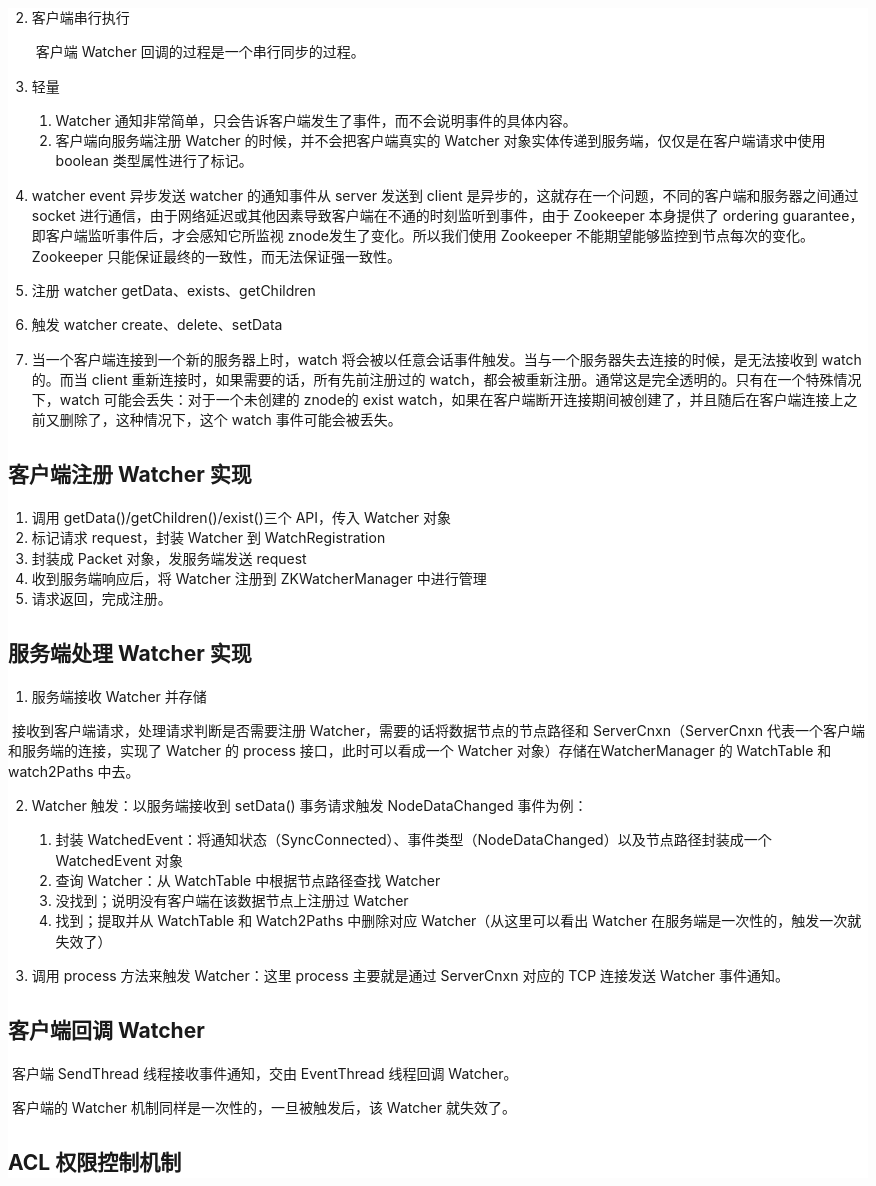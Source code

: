 2. 客户端串行执行

   ​	客户端 Watcher 回调的过程是一个串行同步的过程。

3. 轻量 

   1. Watcher 通知非常简单，只会告诉客户端发生了事件，而不会说明事件的具体内容。
   2. 客户端向服务端注册 Watcher 的时候，并不会把客户端真实的 Watcher 对象实体传递到服务端，仅仅是在客户端请求中使用 boolean 类型属性进行了标记。

4. watcher event 异步发送 watcher 的通知事件从 server 发送到 client 是异步的，这就存在一个问题，不同的客户端和服务器之间通过 socket 进行通信，由于网络延迟或其他因素导致客户端在不通的时刻监听到事件，由于 Zookeeper 本身提供了 ordering guarantee，即客户端监听事件后，才会感知它所监视 znode发生了变化。所以我们使用 Zookeeper 不能期望能够监控到节点每次的变化。Zookeeper 只能保证最终的一致性，而无法保证强一致性。

5. 注册 watcher getData、exists、getChildren

6. 触发 watcher create、delete、setData

7. 当一个客户端连接到一个新的服务器上时，watch 将会被以任意会话事件触发。当与一个服务器失去连接的时候，是无法接收到 watch 的。而当 client 重新连接时，如果需要的话，所有先前注册过的 watch，都会被重新注册。通常这是完全透明的。只有在一个特殊情况下，watch 可能会丢失：对于一个未创建的 znode的 exist watch，如果在客户端断开连接期间被创建了，并且随后在客户端连接上之前又删除了，这种情况下，这个 watch 事件可能会被丢失。



## 客户端注册 Watcher 实现

1. 调用 getData()/getChildren()/exist()三个 API，传入 Watcher 对象
2. 标记请求 request，封装 Watcher 到 WatchRegistration
3. 封装成 Packet 对象，发服务端发送 request
4. 收到服务端响应后，将 Watcher 注册到 ZKWatcherManager 中进行管理
5. 请求返回，完成注册。



## 服务端处理 Watcher 实现

1. 服务端接收 Watcher 并存储

​		接收到客户端请求，处理请求判断是否需要注册 Watcher，需要的话将数据节点的节点路径和 ServerCnxn（ServerCnxn 代表一个客户端和服务端的连接，实现了 Watcher 的 process 接口，此时可以看成一个 Watcher 对象）存储在WatcherManager 的 WatchTable 和 watch2Paths 中去。

2. Watcher 触发：以服务端接收到 setData() 事务请求触发 NodeDataChanged 事件为例：
   1. 封装 WatchedEvent：将通知状态（SyncConnected）、事件类型（NodeDataChanged）以及节点路径封装成一个 WatchedEvent 对象
   2. 查询 Watcher：从 WatchTable 中根据节点路径查找 Watcher
   3. 没找到；说明没有客户端在该数据节点上注册过 Watcher
   4. 找到；提取并从 WatchTable 和 Watch2Paths 中删除对应 Watcher（从这里可以看出 Watcher 在服务端是一次性的，触发一次就失效了）

3. 调用 process 方法来触发 Watcher：这里 process 主要就是通过 ServerCnxn 对应的 TCP 连接发送 Watcher 事件通知。



## 客户端回调 Watcher

​		客户端 SendThread 线程接收事件通知，交由 EventThread 线程回调 Watcher。

​		客户端的 Watcher 机制同样是一次性的，一旦被触发后，该 Watcher 就失效了。



## ACL 权限控制机制
